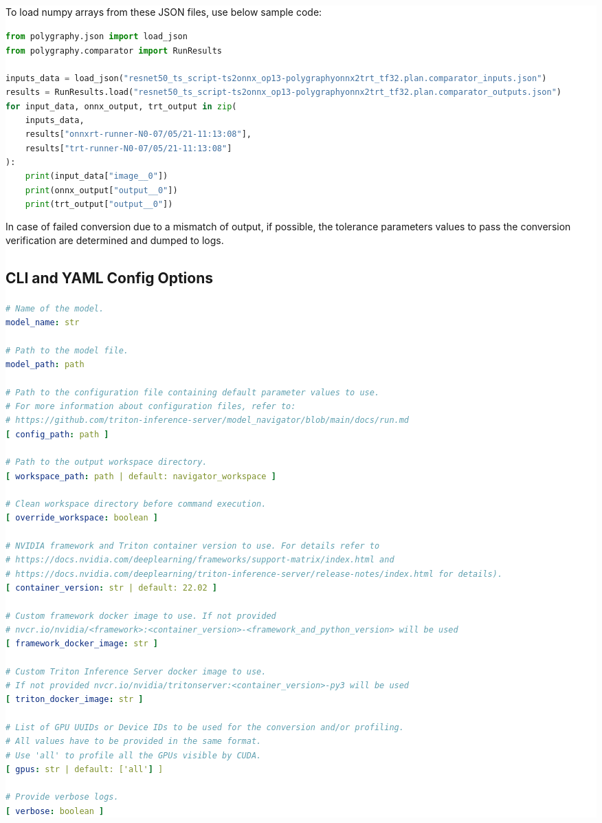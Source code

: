 To load numpy arrays from these JSON files, use below sample code:

```python
from polygraphy.json import load_json
from polygraphy.comparator import RunResults

inputs_data = load_json("resnet50_ts_script-ts2onnx_op13-polygraphyonnx2trt_tf32.plan.comparator_inputs.json")
results = RunResults.load("resnet50_ts_script-ts2onnx_op13-polygraphyonnx2trt_tf32.plan.comparator_outputs.json")
for input_data, onnx_output, trt_output in zip(
    inputs_data,
    results["onnxrt-runner-N0-07/05/21-11:13:08"],
    results["trt-runner-N0-07/05/21-11:13:08"]
):
    print(input_data["image__0"])
    print(onnx_output["output__0"])
    print(trt_output["output__0"])
```

In case of failed conversion due to a mismatch of output,
if possible, the tolerance parameters values to pass the conversion verification are determined and dumped to logs.

## CLI and YAML Config Options

[comment]: <> (START_CONFIG_LIST)
```yaml
# Name of the model.
model_name: str

# Path to the model file.
model_path: path

# Path to the configuration file containing default parameter values to use.
# For more information about configuration files, refer to:
# https://github.com/triton-inference-server/model_navigator/blob/main/docs/run.md
[ config_path: path ]

# Path to the output workspace directory.
[ workspace_path: path | default: navigator_workspace ]

# Clean workspace directory before command execution.
[ override_workspace: boolean ]

# NVIDIA framework and Triton container version to use. For details refer to
# https://docs.nvidia.com/deeplearning/frameworks/support-matrix/index.html and
# https://docs.nvidia.com/deeplearning/triton-inference-server/release-notes/index.html for details).
[ container_version: str | default: 22.02 ]

# Custom framework docker image to use. If not provided
# nvcr.io/nvidia/<framework>:<container_version>-<framework_and_python_version> will be used
[ framework_docker_image: str ]

# Custom Triton Inference Server docker image to use.
# If not provided nvcr.io/nvidia/tritonserver:<container_version>-py3 will be used
[ triton_docker_image: str ]

# List of GPU UUIDs or Device IDs to be used for the conversion and/or profiling.
# All values have to be provided in the same format.
# Use 'all' to profile all the GPUs visible by CUDA.
[ gpus: str | default: ['all'] ]

# Provide verbose logs.
[ verbose: boolean ]
```

[comment]: <> (END_CONFIG_LIST)